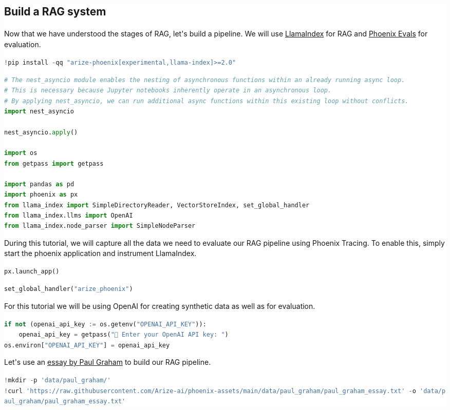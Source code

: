 ## Build a RAG system

Now that we have understood the stages of RAG, let's build a pipeline. We will use [LlamaIndex](https://www.llamaindex.ai/) for RAG and [Phoenix Evals](https://docs.arize.com/phoenix/llm-evals/llm-evals) for evaluation.

```python
!pip install -qq "arize-phoenix[experimental,llama-index]>=2.0"
```

```python
# The nest_asyncio module enables the nesting of asynchronous functions within an already running async loop.
# This is necessary because Jupyter notebooks inherently operate in an asynchronous loop.
# By applying nest_asyncio, we can run additional async functions within this existing loop without conflicts.
import nest_asyncio

nest_asyncio.apply()

import os
from getpass import getpass

import pandas as pd
import phoenix as px
from llama_index import SimpleDirectoryReader, VectorStoreIndex, set_global_handler
from llama_index.llms import OpenAI
from llama_index.node_parser import SimpleNodeParser
```

During this tutorial, we will capture all the data we need to evaluate our RAG pipeline using Phoenix Tracing. To enable this, simply start the phoenix application and instrument LlamaIndex.

```python
px.launch_app()
```

```python
set_global_handler("arize_phoenix")
```

For this tutorial we will be using OpenAI for creating synthetic data as well as for evaluation.

```python
if not (openai_api_key := os.getenv("OPENAI_API_KEY")):
    openai_api_key = getpass("🔑 Enter your OpenAI API key: ")
os.environ["OPENAI_API_KEY"] = openai_api_key
```

Let's use an [essay by Paul Graham](https://www.paulgraham.com/worked.html) to build our RAG pipeline.

```python
!mkdir -p 'data/paul_graham/'
!curl 'https://raw.githubusercontent.com/Arize-ai/phoenix-assets/main/data/paul_graham/paul_graham_essay.txt' -o 'data/paul_graham/paul_graham_essay.txt'
```
